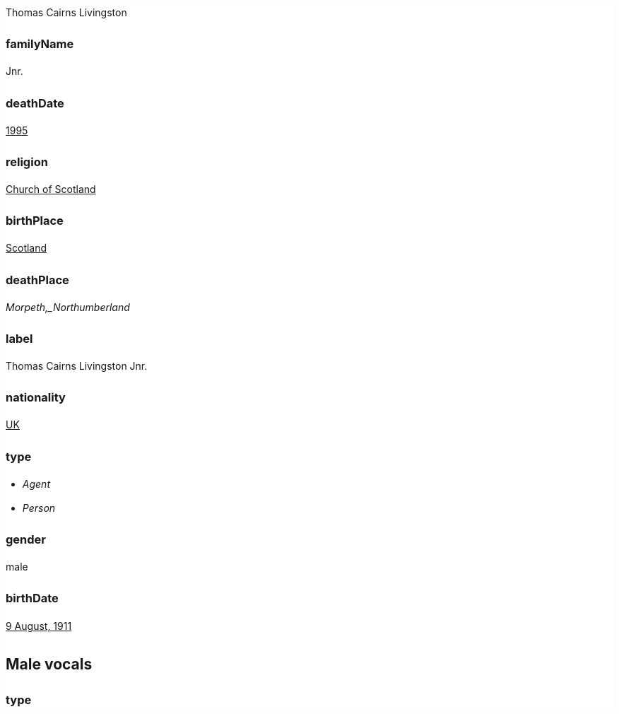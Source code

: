 
Thomas Cairns Livingston

### familyName


Jnr.

### deathDate


[1995](#1995)

### religion


[Church of Scotland](#Church-of-Scotland)

### birthPlace


[Scotland](#Scotland)

### deathPlace


*Morpeth,_Northumberland*

### label


Thomas Cairns Livingston Jnr.

### nationality


[UK](#UK)

### type

 - *Agent*

 - *Person*

### gender


male

### birthDate


[9 August, 1911](#9-August-1911)

## Male vocals

### type
